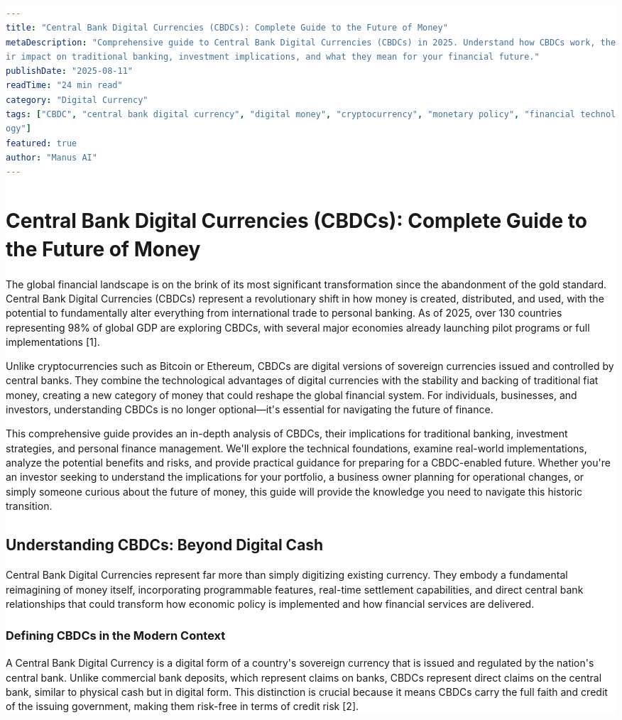 ```yaml
---
title: "Central Bank Digital Currencies (CBDCs): Complete Guide to the Future of Money"
metaDescription: "Comprehensive guide to Central Bank Digital Currencies (CBDCs) in 2025. Understand how CBDCs work, their impact on traditional banking, investment implications, and what they mean for your financial future."
publishDate: "2025-08-11"
readTime: "24 min read"
category: "Digital Currency"
tags: ["CBDC", "central bank digital currency", "digital money", "cryptocurrency", "monetary policy", "financial technology"]
featured: true
author: "Manus AI"
---
```


# Central Bank Digital Currencies (CBDCs): Complete Guide to the Future of Money

The global financial landscape is on the brink of its most significant transformation since the abandonment of the gold standard. Central Bank Digital Currencies (CBDCs) represent a revolutionary shift in how money is created, distributed, and used, with the potential to fundamentally alter everything from international trade to personal banking. As of 2025, over 130 countries representing 98% of global GDP are exploring CBDCs, with several major economies already launching pilot programs or full implementations [1].

Unlike cryptocurrencies such as Bitcoin or Ethereum, CBDCs are digital versions of sovereign currencies issued and controlled by central banks. They combine the technological advantages of digital currencies with the stability and backing of traditional fiat money, creating a new category of money that could reshape the global financial system. For individuals, businesses, and investors, understanding CBDCs is no longer optional—it's essential for navigating the future of finance.

This comprehensive guide provides an in-depth analysis of CBDCs, their implications for traditional banking, investment strategies, and personal finance management. We'll explore the technical foundations, examine real-world implementations, analyze the potential benefits and risks, and provide practical guidance for preparing for a CBDC-enabled future. Whether you're an investor seeking to understand the implications for your portfolio, a business owner planning for operational changes, or simply someone curious about the future of money, this guide will provide the knowledge you need to navigate this historic transition.

## Understanding CBDCs: Beyond Digital Cash

Central Bank Digital Currencies represent far more than simply digitizing existing currency. They embody a fundamental reimagining of money itself, incorporating programmable features, real-time settlement capabilities, and direct central bank relationships that could transform how economic policy is implemented and how financial services are delivered.

### Defining CBDCs in the Modern Context

A Central Bank Digital Currency is a digital form of a country's sovereign currency that is issued and regulated by the nation's central bank. Unlike commercial bank deposits, which represent claims on banks, CBDCs represent direct claims on the central bank, similar to physical cash but in digital form. This distinction is crucial because it means CBDCs carry the full faith and credit of the issuing government, making them risk-free in terms of credit risk [2].
